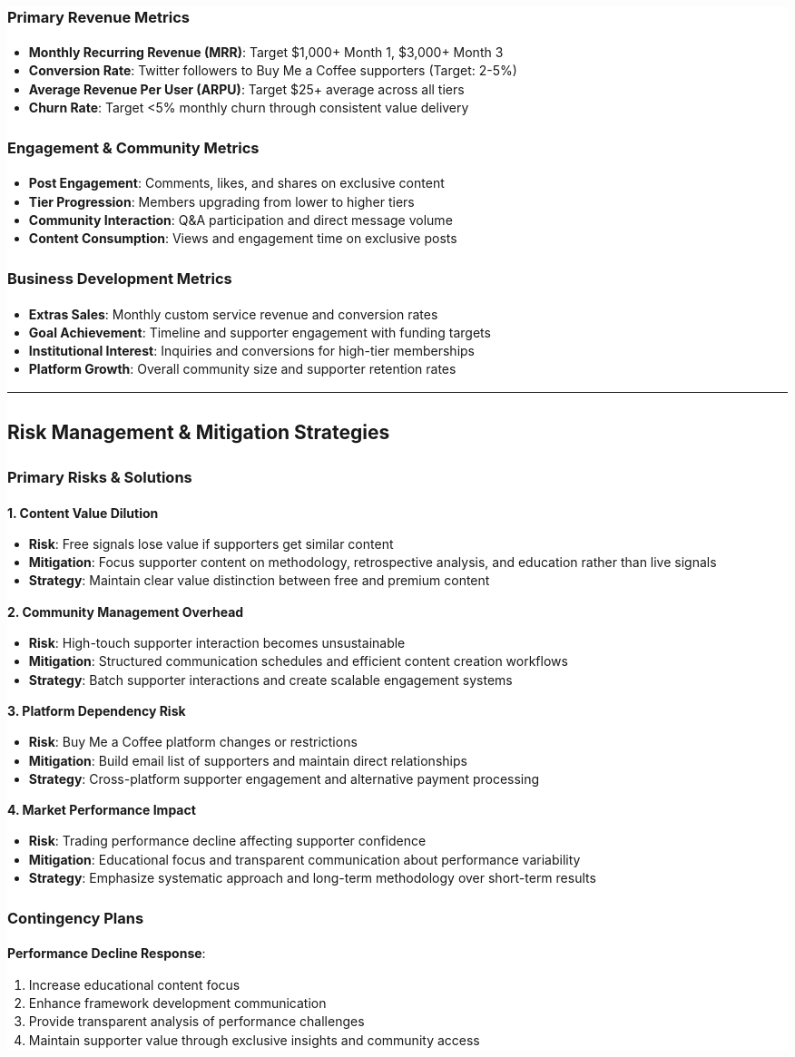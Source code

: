### Primary Revenue Metrics
- **Monthly Recurring Revenue (MRR)**: Target $1,000+ Month 1, $3,000+ Month 3
- **Conversion Rate**: Twitter followers to Buy Me a Coffee supporters (Target: 2-5%)
- **Average Revenue Per User (ARPU)**: Target $25+ average across all tiers
- **Churn Rate**: Target <5% monthly churn through consistent value delivery

### Engagement & Community Metrics
- **Post Engagement**: Comments, likes, and shares on exclusive content
- **Tier Progression**: Members upgrading from lower to higher tiers
- **Community Interaction**: Q&A participation and direct message volume
- **Content Consumption**: Views and engagement time on exclusive posts

### Business Development Metrics
- **Extras Sales**: Monthly custom service revenue and conversion rates
- **Goal Achievement**: Timeline and supporter engagement with funding targets
- **Institutional Interest**: Inquiries and conversions for high-tier memberships
- **Platform Growth**: Overall community size and supporter retention rates

---

## Risk Management & Mitigation Strategies

### Primary Risks & Solutions

**1. Content Value Dilution**
- **Risk**: Free signals lose value if supporters get similar content
- **Mitigation**: Focus supporter content on methodology, retrospective analysis, and education rather than live signals
- **Strategy**: Maintain clear value distinction between free and premium content

**2. Community Management Overhead**
- **Risk**: High-touch supporter interaction becomes unsustainable
- **Mitigation**: Structured communication schedules and efficient content creation workflows
- **Strategy**: Batch supporter interactions and create scalable engagement systems

**3. Platform Dependency Risk**
- **Risk**: Buy Me a Coffee platform changes or restrictions
- **Mitigation**: Build email list of supporters and maintain direct relationships
- **Strategy**: Cross-platform supporter engagement and alternative payment processing

**4. Market Performance Impact**
- **Risk**: Trading performance decline affecting supporter confidence
- **Mitigation**: Educational focus and transparent communication about performance variability
- **Strategy**: Emphasize systematic approach and long-term methodology over short-term results

### Contingency Plans

**Performance Decline Response**:
1. Increase educational content focus
2. Enhance framework development communication
3. Provide transparent analysis of performance challenges
4. Maintain supporter value through exclusive insights and community access
